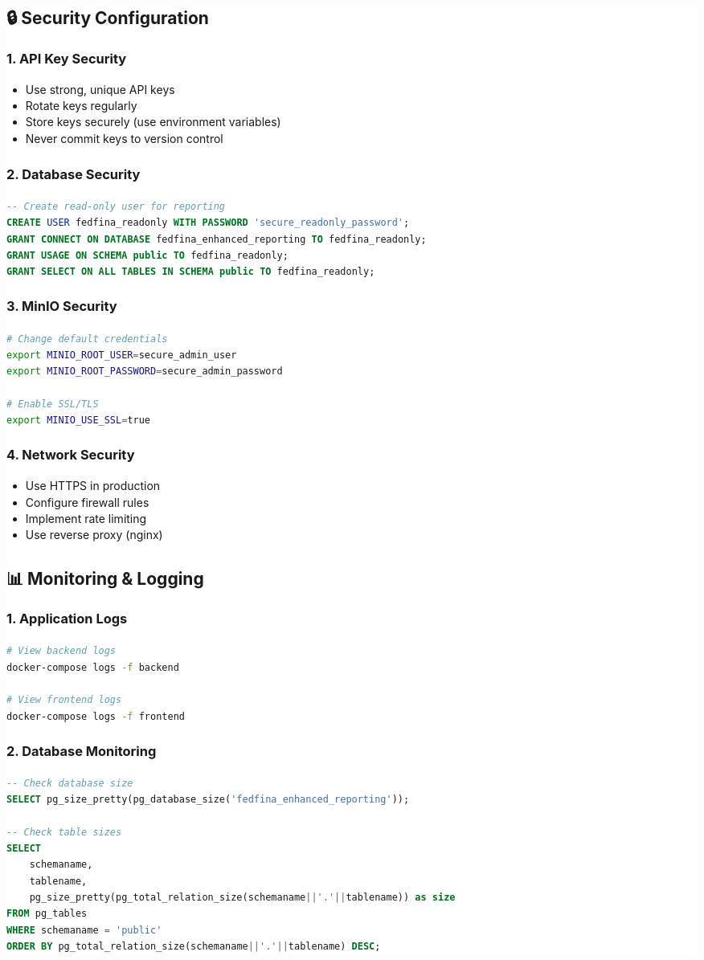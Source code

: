 ## 🔒 Security Configuration

### 1. API Key Security
- Use strong, unique API keys
- Rotate keys regularly
- Store keys securely (use environment variables)
- Never commit keys to version control

### 2. Database Security
```sql
-- Create read-only user for reporting
CREATE USER fedfina_readonly WITH PASSWORD 'secure_readonly_password';
GRANT CONNECT ON DATABASE fedfina_enhanced_reporting TO fedfina_readonly;
GRANT USAGE ON SCHEMA public TO fedfina_readonly;
GRANT SELECT ON ALL TABLES IN SCHEMA public TO fedfina_readonly;
```

### 3. MinIO Security
```bash
# Change default credentials
export MINIO_ROOT_USER=secure_admin_user
export MINIO_ROOT_PASSWORD=secure_admin_password

# Enable SSL/TLS
export MINIO_USE_SSL=true
```

### 4. Network Security
- Use HTTPS in production
- Configure firewall rules
- Implement rate limiting
- Use reverse proxy (nginx)

## 📊 Monitoring & Logging

### 1. Application Logs
```bash
# View backend logs
docker-compose logs -f backend

# View frontend logs
docker-compose logs -f frontend
```

### 2. Database Monitoring
```sql
-- Check database size
SELECT pg_size_pretty(pg_database_size('fedfina_enhanced_reporting'));

-- Check table sizes
SELECT 
    schemaname,
    tablename,
    pg_size_pretty(pg_total_relation_size(schemaname||'.'||tablename)) as size
FROM pg_tables 
WHERE schemaname = 'public'
ORDER BY pg_total_relation_size(schemaname||'.'||tablename) DESC;
```
